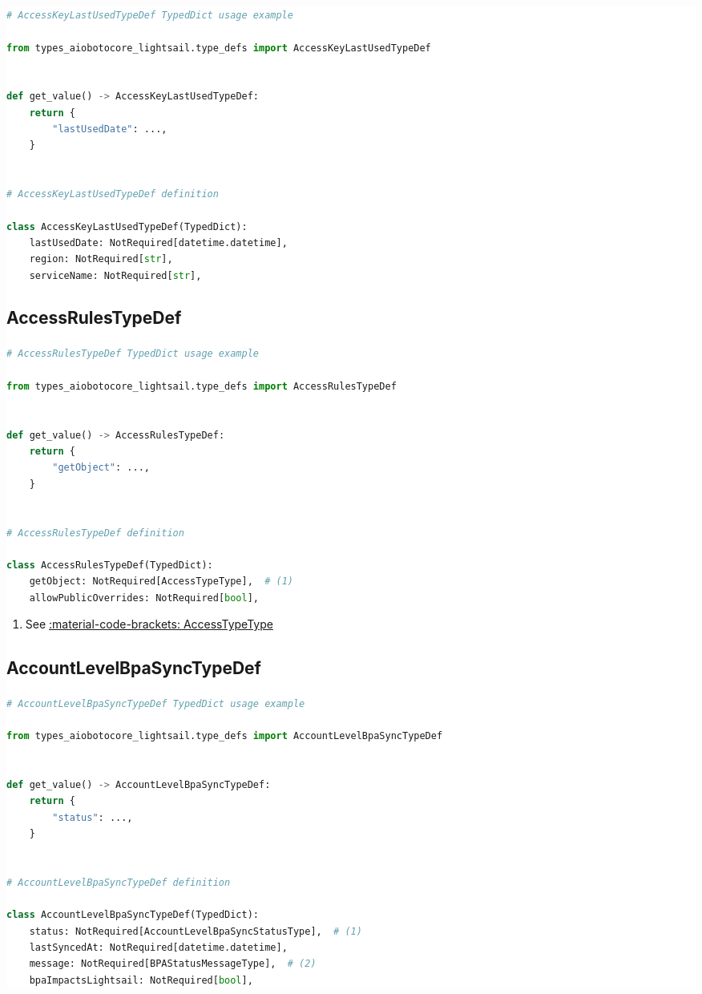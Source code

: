 ```python
# AccessKeyLastUsedTypeDef TypedDict usage example

from types_aiobotocore_lightsail.type_defs import AccessKeyLastUsedTypeDef


def get_value() -> AccessKeyLastUsedTypeDef:
    return {
        "lastUsedDate": ...,
    }


# AccessKeyLastUsedTypeDef definition

class AccessKeyLastUsedTypeDef(TypedDict):
    lastUsedDate: NotRequired[datetime.datetime],
    region: NotRequired[str],
    serviceName: NotRequired[str],
```


## AccessRulesTypeDef

```python
# AccessRulesTypeDef TypedDict usage example

from types_aiobotocore_lightsail.type_defs import AccessRulesTypeDef


def get_value() -> AccessRulesTypeDef:
    return {
        "getObject": ...,
    }


# AccessRulesTypeDef definition

class AccessRulesTypeDef(TypedDict):
    getObject: NotRequired[AccessTypeType],  # (1)
    allowPublicOverrides: NotRequired[bool],
```

1. See [:material-code-brackets: AccessTypeType](./literals.md#accesstypetype)

## AccountLevelBpaSyncTypeDef

```python
# AccountLevelBpaSyncTypeDef TypedDict usage example

from types_aiobotocore_lightsail.type_defs import AccountLevelBpaSyncTypeDef


def get_value() -> AccountLevelBpaSyncTypeDef:
    return {
        "status": ...,
    }


# AccountLevelBpaSyncTypeDef definition

class AccountLevelBpaSyncTypeDef(TypedDict):
    status: NotRequired[AccountLevelBpaSyncStatusType],  # (1)
    lastSyncedAt: NotRequired[datetime.datetime],
    message: NotRequired[BPAStatusMessageType],  # (2)
    bpaImpactsLightsail: NotRequired[bool],
```